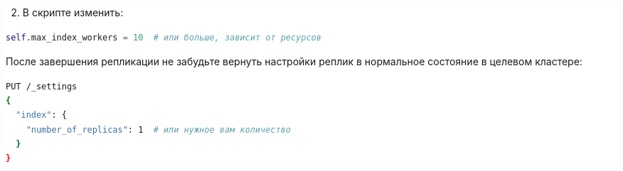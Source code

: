 2. В скрипте изменить:
```python
self.max_index_workers = 10  # или больше, зависит от ресурсов
```

После завершения репликации не забудьте вернуть настройки реплик в нормальное состояние в целевом кластере:
```bash
PUT /_settings
{
  "index": {
    "number_of_replicas": 1  # или нужное вам количество
  }
}
```
